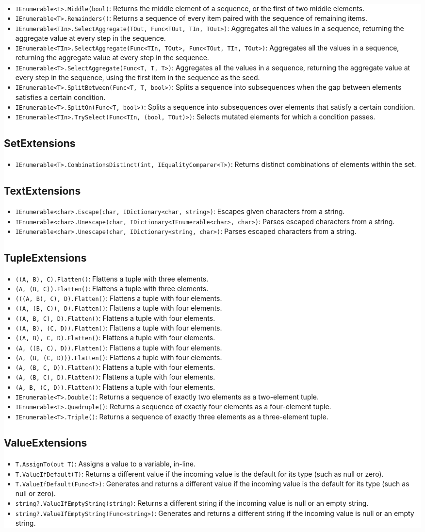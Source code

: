 - `IEnumerable<T>.Middle(bool)`: Returns the middle element of a sequence, or the first of two middle elements.
- `IEnumerable<T>.Remainders()`: Returns a sequence of every item paired with the sequence of remaining items.
- `IEnumerable<TIn>.SelectAggregate(TOut, Func<TOut, TIn, TOut>)`: Aggregates all the values in a sequence, returning the aggregate value at every step in the sequence.
- `IEnumerable<TIn>.SelectAggregate(Func<TIn, TOut>, Func<TOut, TIn, TOut>)`: Aggregates all the values in a sequence, returning the aggregate value at every step in the sequence.
- `IEnumerable<T>.SelectAggregate(Func<T, T, T>)`: Aggregates all the values in a sequence, returning the aggregate value at every step in the sequence, using the first item in the sequence as the seed.
- `IEnumerable<T>.SplitBetween(Func<T, T, bool>)`: Splits a sequence into subsequences when the gap between elements satisfies a certain condition.
- `IEnumerable<T>.SplitOn(Func<T, bool>)`: Splits a sequence into subsequences over elements that satisfy a certain condition.
- `IEnumerable<TIn>.TrySelect(Func<TIn, (bool, TOut)>)`: Selects mutated elements for which a condition passes.

## SetExtensions
- `IEnumerable<T>.CombinationsDistinct(int, IEqualityComparer<T>)`: Returns distinct combinations of elements within the set.

## TextExtensions
- `IEnumerable<char>.Escape(char, IDictionary<char, string>)`: Escapes given characters from a string.
- `IEnumerable<char>.Unescape(char, IDictionary<IEnumerable<char>, char>)`: Parses escaped characters from a string.
- `IEnumerable<char>.Unescape(char, IDictionary<string, char>)`: Parses escaped characters from a string.

## TupleExtensions
- `((A, B), C).Flatten()`: Flattens a tuple with three elements.
- `(A, (B, C)).Flatten()`: Flattens a tuple with three elements.
- `(((A, B), C), D).Flatten()`: Flattens a tuple with four elements.
- `((A, (B, C)), D).Flatten()`: Flattens a tuple with four elements.
- `((A, B, C), D).Flatten()`: Flattens a tuple with four elements.
- `((A, B), (C, D)).Flatten()`: Flattens a tuple with four elements.
- `((A, B), C, D).Flatten()`: Flattens a tuple with four elements.
- `(A, ((B, C), D)).Flatten()`: Flattens a tuple with four elements.
- `(A, (B, (C, D))).Flatten()`: Flattens a tuple with four elements.
- `(A, (B, C, D)).Flatten()`: Flattens a tuple with four elements.
- `(A, (B, C), D).Flatten()`: Flattens a tuple with four elements.
- `(A, B, (C, D)).Flatten()`: Flattens a tuple with four elements.
- `IEnumerable<T>.Double()`: Returns a sequence of exactly two elements as a two-element tuple.
- `IEnumerable<T>.Quadruple()`: Returns a sequence of exactly four elements as a four-element tuple.
- `IEnumerable<T>.Triple()`: Returns a sequence of exactly three elements as a three-element tuple.

## ValueExtensions
- `T.AssignTo(out T)`: Assigns a value to a variable, in-line.
- `T.ValueIfDefault(T)`: Returns a different value if the incoming value is the default for its type (such as null or zero).
- `T.ValueIfDefault(Func<T>)`: Generates and returns a different value if the incoming value is the default for its type (such as null or zero).
- `string?.ValueIfEmptyString(string)`: Returns a different string if the incoming value is null or an empty string.
- `string?.ValueIfEmptyString(Func<string>)`: Generates and returns a different string if the incoming value is null or an empty string.
